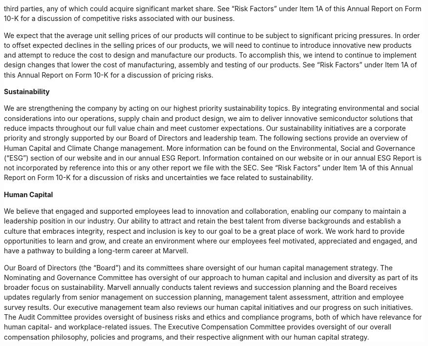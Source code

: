 third parties, any of which could acquire significant market share. See “Risk Factors” under Item 1A of this Annual Report on Form 10-K for a discussion
of competitive risks associated with our business.

We expect that the average unit selling prices of our products will continue to be subject to significant pricing pressures. In order to offset expected
declines in the selling prices of our products, we will need to continue to introduce innovative new products and attempt to reduce the cost to design and
manufacture our products. To accomplish this, we intend to continue to implement design changes that lower the cost of manufacturing, assembly and
testing of our products. See “Risk Factors” under Item 1A of this Annual Report on Form 10-K for a discussion of pricing risks.

**Sustainability**

We are strengthening the company by acting on our highest priority sustainability topics. By integrating environmental and social considerations into
our operations, supply chain and product design, we aim to deliver innovative semiconductor solutions that reduce impacts throughout our full value chain
and meet customer expectations. Our sustainability initiatives are a corporate priority and strongly supported by our Board of Directors and leadership
team. The following sections provide an overview of Human Capital and Climate Change management. More information can be found on the
Environmental, Social and Governance (“ESG”) section of our website and in our annual ESG Report. Information contained on our website or in our
annual ESG Report is not incorporated by reference into this or any other report we file with the SEC. See “Risk Factors” under Item 1A of this Annual
Report on Form 10-K for a discussion of risks and uncertainties we face related to sustainability.

**Human Capital**

We believe that engaged and supported employees lead to innovation and collaboration, enabling our company to maintain a leadership position in
our industry. Our ability to attract and retain the best talent from diverse backgrounds and establish a culture that embraces integrity, respect and inclusion
is key to our goal to be a great place of work. We work hard to provide opportunities to learn and grow, and create an environment where our employees
feel motivated, appreciated and engaged, and have a pathway to building a long-term career at Marvell.

Our Board of Directors (the “Board”) and its committees share oversight of our human capital management strategy. The Nominating and
Governance Committee has oversight of our approach to human capital and inclusion and diversity as part of its broader focus on sustainability. Marvell
annually conducts talent reviews and succession planning and the Board receives updates regularly from senior management on succession planning,
management talent assessment, attrition and employee survey results. Our executive management team also reviews our human capital initiatives and our
progress on such initiatives. The Audit Committee provides oversight of business risks and ethics and compliance programs, both of which have relevance
for human capital- and workplace-related issues. The Executive Compensation Committee provides oversight of our overall compensation philosophy,
policies and programs, and their respective alignment with our human capital strategy.
